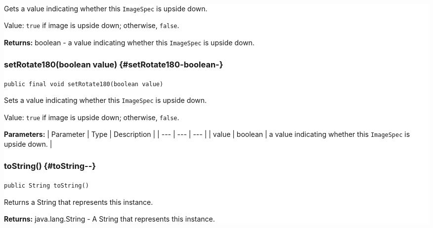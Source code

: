 
Gets a value indicating whether this `ImageSpec` is upside down.

Value: `true` if image is upside down; otherwise, `false`.

**Returns:**
boolean - a value indicating whether this `ImageSpec` is upside down.
### setRotate180(boolean value) {#setRotate180-boolean-}
```
public final void setRotate180(boolean value)
```


Sets a value indicating whether this `ImageSpec` is upside down.

Value: `true` if image is upside down; otherwise, `false`.

**Parameters:**
| Parameter | Type | Description |
| --- | --- | --- |
| value | boolean | a value indicating whether this `ImageSpec` is upside down. |

### toString() {#toString--}
```
public String toString()
```


Returns a String that represents this instance.

**Returns:**
java.lang.String - A String that represents this instance.
